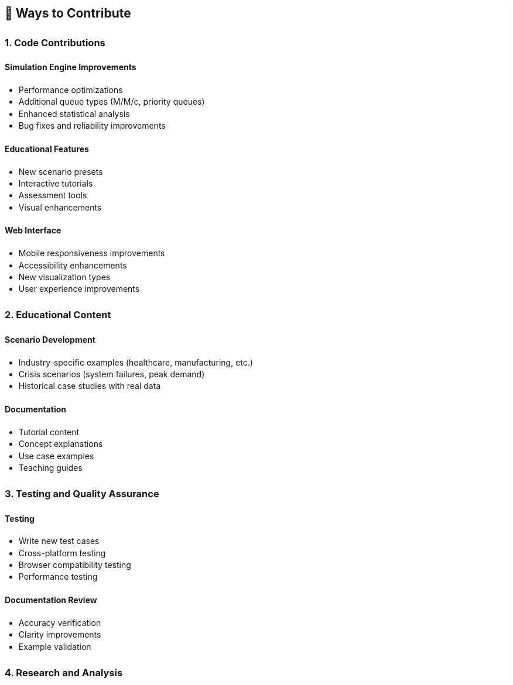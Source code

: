 ## 🤝 Ways to Contribute

### 1. Code Contributions

#### **Simulation Engine Improvements**
- Performance optimizations
- Additional queue types (M/M/c, priority queues)
- Enhanced statistical analysis
- Bug fixes and reliability improvements

#### **Educational Features**
- New scenario presets
- Interactive tutorials
- Assessment tools
- Visual enhancements

#### **Web Interface**
- Mobile responsiveness improvements
- Accessibility enhancements
- New visualization types
- User experience improvements

### 2. Educational Content

#### **Scenario Development**
- Industry-specific examples (healthcare, manufacturing, etc.)
- Crisis scenarios (system failures, peak demand)
- Historical case studies with real data

#### **Documentation**
- Tutorial content
- Concept explanations
- Use case examples
- Teaching guides

### 3. Testing and Quality Assurance

#### **Testing**
- Write new test cases
- Cross-platform testing
- Browser compatibility testing
- Performance testing

#### **Documentation Review**
- Accuracy verification
- Clarity improvements
- Example validation

### 4. Research and Analysis
